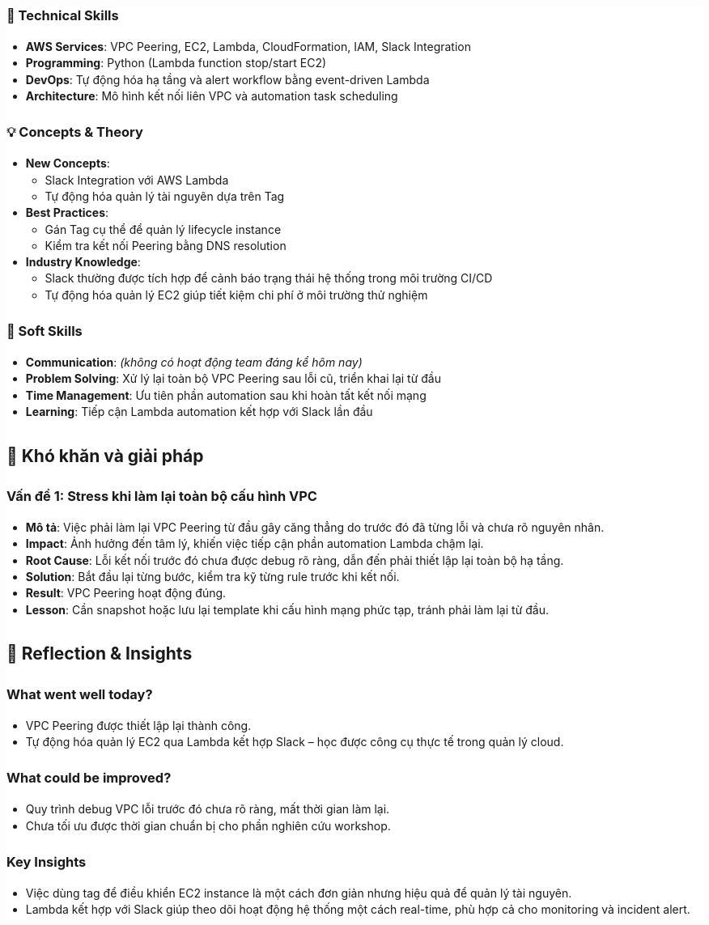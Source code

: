 ### 🔧 Technical Skills
- **AWS Services**: VPC Peering, EC2, Lambda, CloudFormation, IAM, Slack Integration
- **Programming**: Python (Lambda function stop/start EC2)
- **DevOps**: Tự động hóa hạ tầng và alert workflow bằng event-driven Lambda
- **Architecture**: Mô hình kết nối liên VPC và automation task scheduling

### 💡 Concepts & Theory
- **New Concepts**:
  - Slack Integration với AWS Lambda
  - Tự động hóa quản lý tài nguyên dựa trên Tag
- **Best Practices**:
  - Gán Tag cụ thể để quản lý lifecycle instance
  - Kiểm tra kết nối Peering bằng DNS resolution
- **Industry Knowledge**:
  - Slack thường được tích hợp để cảnh báo trạng thái hệ thống trong môi trường CI/CD
  - Tự động hóa quản lý EC2 giúp tiết kiệm chi phí ở môi trường thử nghiệm

### 🤝 Soft Skills
- **Communication**: *(không có hoạt động team đáng kể hôm nay)*
- **Problem Solving**: Xử lý lại toàn bộ VPC Peering sau lỗi cũ, triển khai lại từ đầu
- **Time Management**: Ưu tiên phần automation sau khi hoàn tất kết nối mạng
- **Learning**: Tiếp cận Lambda automation kết hợp với Slack lần đầu

## 🚧 Khó khăn và giải pháp

### Vấn đề 1: Stress khi làm lại toàn bộ cấu hình VPC
- **Mô tả**: Việc phải làm lại VPC Peering từ đầu gây căng thẳng do trước đó đã từng lỗi và chưa rõ nguyên nhân.
- **Impact**: Ảnh hưởng đến tâm lý, khiến việc tiếp cận phần automation Lambda chậm lại.
- **Root Cause**: Lỗi kết nối trước đó chưa được debug rõ ràng, dẫn đến phải thiết lập lại toàn bộ hạ tầng.
- **Solution**: Bắt đầu lại từng bước, kiểm tra kỹ từng rule trước khi kết nối.
- **Result**: VPC Peering hoạt động đúng.
- **Lesson**: Cần snapshot hoặc lưu lại template khi cấu hình mạng phức tạp, tránh phải làm lại từ đầu.

## 💭 Reflection & Insights

### What went well today?
- VPC Peering được thiết lập lại thành công.
- Tự động hóa quản lý EC2 qua Lambda kết hợp Slack – học được công cụ thực tế trong quản lý cloud.

### What could be improved?
- Quy trình debug VPC lỗi trước đó chưa rõ ràng, mất thời gian làm lại.
- Chưa tối ưu được thời gian chuẩn bị cho phần nghiên cứu workshop.

### Key Insights
- Việc dùng tag để điều khiển EC2 instance là một cách đơn giản nhưng hiệu quả để quản lý tài nguyên.
- Lambda kết hợp với Slack giúp theo dõi hoạt động hệ thống một cách real-time, phù hợp cả cho monitoring và incident alert.
